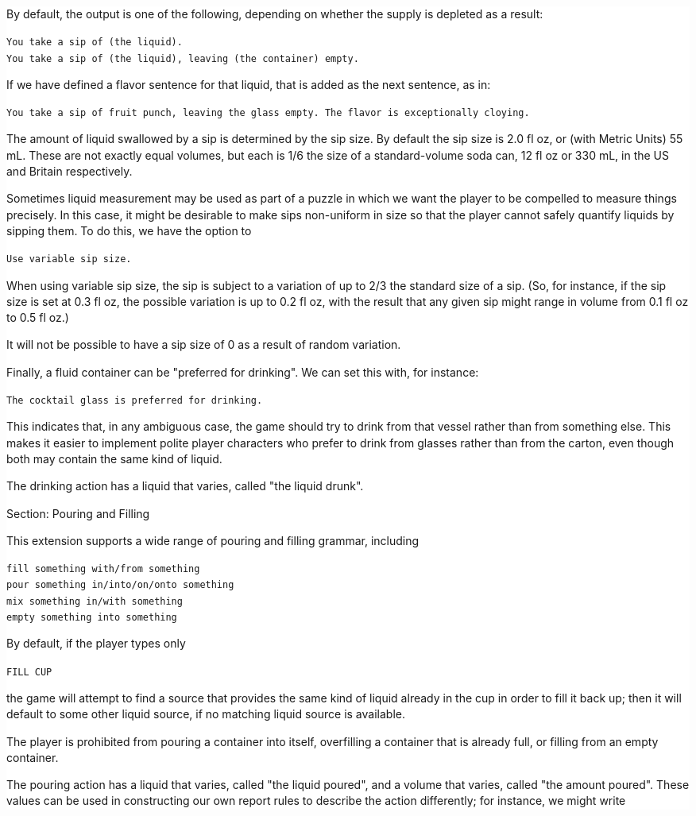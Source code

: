 By default, the output is one of the following, depending on whether the supply is depleted as a result:

	You take a sip of (the liquid).
	You take a sip of (the liquid), leaving (the container) empty.

If we have defined a flavor sentence for that liquid, that is added as the next sentence, as in:

	You take a sip of fruit punch, leaving the glass empty. The flavor is exceptionally cloying.

The amount of liquid swallowed by a sip is determined by the sip size. By default the sip size is 2.0 fl oz, or (with Metric Units) 55 mL. These are not exactly equal volumes, but each is 1/6 the size of a standard-volume soda can, 12 fl oz or 330 mL, in the US and Britain respectively.

Sometimes liquid measurement may be used as part of a puzzle in which we want the player to be compelled to measure things precisely. In this case, it might be desirable to make sips non-uniform in size so that the player cannot safely quantify liquids by sipping them. To do this, we have the option to
	
	Use variable sip size.

When using variable sip size, the sip is subject to a variation of up to 2/3 the standard size of a sip. (So, for instance, if the sip size is set at 0.3 fl oz, the possible variation is up to 0.2 fl oz, with the result that any given sip might range in volume from 0.1 fl oz to 0.5 fl oz.)

It will not be possible to have a sip size of 0 as a result of random variation.

Finally, a fluid container can be "preferred for drinking". We can set this with, for instance:

	The cocktail glass is preferred for drinking.

This indicates that, in any ambiguous case, the game should try to drink from that vessel rather than from something else. This makes it easier to implement polite player characters who prefer to drink from glasses rather than from the carton, even though both may contain the same kind of liquid.

The drinking action has a liquid that varies, called "the liquid drunk".

Section: Pouring and Filling

This extension supports a wide range of pouring and filling grammar, including

	fill something with/from something
	pour something in/into/on/onto something
	mix something in/with something
	empty something into something

By default, if the player types only

	FILL CUP

the game will attempt to find a source that provides the same kind of liquid already in the cup in order to fill it back up; then it will default to some other liquid source, if no matching liquid source is available.

The player is prohibited from pouring a container into itself, overfilling a container that is already full, or filling from an empty container.

The pouring action has a liquid that varies, called "the liquid poured", and a volume that varies, called "the amount poured". These values can be used in constructing our own report rules to describe the action differently; for instance, we might write
